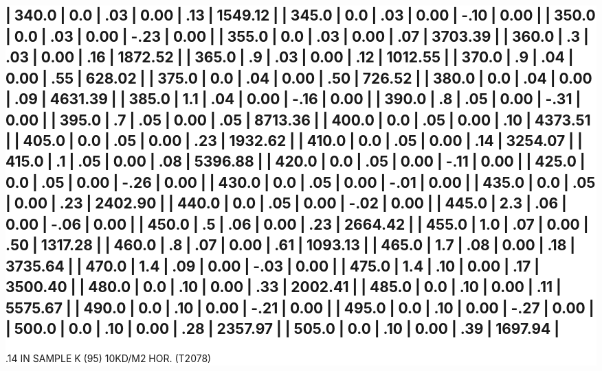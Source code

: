 | 340.0    | 0.0         | .03         | 0.00          | .13                 | 1549.12       |
| 345.0    | 0.0         | .03         | 0.00          | -.10                | 0.00          |
| 350.0    | 0.0         | .03         | 0.00          | -.23                | 0.00          |
| 355.0    | 0.0         | .03         | 0.00          | .07                 | 3703.39       |
| 360.0    | .3          | .03         | 0.00          | .16                 | 1872.52       |
| 365.0    | .9          | .03         | 0.00          | .12                 | 1012.55       |
| 370.0    | .9          | .04         | 0.00          | .55                 | 628.02        |
| 375.0    | 0.0         | .04         | 0.00          | .50                 | 726.52        |
| 380.0    | 0.0         | .04         | 0.00          | .09                 | 4631.39       |
| 385.0    | 1.1         | .04         | 0.00          | -.16                | 0.00          |
| 390.0    | .8          | .05         | 0.00          | -.31                | 0.00          |
| 395.0    | .7          | .05         | 0.00          | .05                 | 8713.36       |
| 400.0    | 0.0         | .05         | 0.00          | .10                 | 4373.51       |
| 405.0    | 0.0         | .05         | 0.00          | .23                 | 1932.62       |
| 410.0    | 0.0         | .05         | 0.00          | .14                 | 3254.07       |
| 415.0    | .1          | .05         | 0.00          | .08                 | 5396.88       |
| 420.0    | 0.0         | .05         | 0.00          | -.11                | 0.00          |
| 425.0    | 0.0         | .05         | 0.00          | -.26                | 0.00          |
| 430.0    | 0.0         | .05         | 0.00          | -.01                | 0.00          |
| 435.0    | 0.0         | .05         | 0.00          | .23                 | 2402.90       |
| 440.0    | 0.0         | .05         | 0.00          | -.02                | 0.00          |
| 445.0    | 2.3         | .06         | 0.00          | -.06                | 0.00          |
| 450.0    | .5          | .06         | 0.00          | .23                 | 2664.42       |
| 455.0    | 1.0         | .07         | 0.00          | .50                 | 1317.28       |
| 460.0    | .8          | .07         | 0.00          | .61                 | 1093.13       |
| 465.0    | 1.7         | .08         | 0.00          | .18                 | 3735.64       |
| 470.0    | 1.4         | .09         | 0.00          | -.03                | 0.00          |
| 475.0    | 1.4         | .10         | 0.00          | .17                 | 3500.40       |
| 480.0    | 0.0         | .10         | 0.00          | .33                 | 2002.41       |
| 485.0    | 0.0         | .10         | 0.00          | .11                 | 5575.67       |
| 490.0    | 0.0         | .10         | 0.00          | -.21                | 0.00          |
| 495.0    | 0.0         | .10         | 0.00          | -.27                | 0.00          |
| 500.0    | 0.0         | .10         | 0.00          | .28                 | 2357.97       |
| 505.0    | 0.0         | .10         | 0.00          | .39                 | 1697.94       |
---
.14 IN SAMPLE K (95) 10KD/M2 HOR. (T2078)
